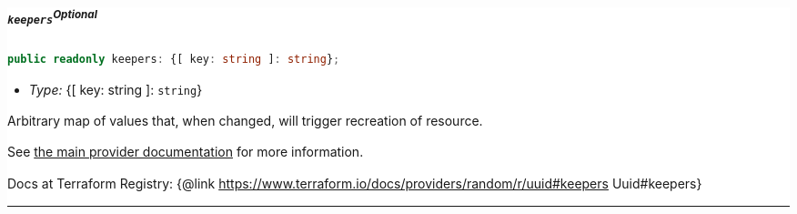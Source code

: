 
##### `keepers`<sup>Optional</sup> <a name="@cdktf/provider-random.UuidConfig.property.keepers"></a>

```typescript
public readonly keepers: {[ key: string ]: string};
```

- *Type:* {[ key: string ]: `string`}

Arbitrary map of values that, when changed, will trigger recreation of resource.

See [the main provider documentation](../index.html) for more information.

Docs at Terraform Registry: {@link https://www.terraform.io/docs/providers/random/r/uuid#keepers Uuid#keepers}

---



